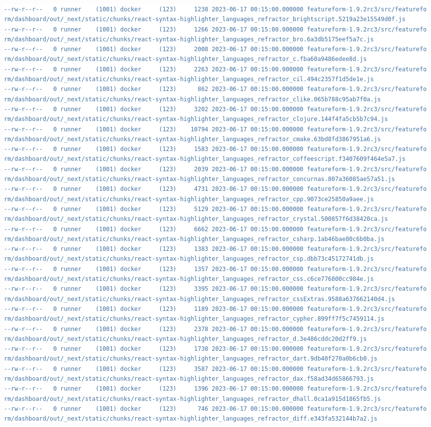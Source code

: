```diff
--rw-r--r--   0 runner    (1001) docker     (123)     1238 2023-06-17 00:15:00.000000 featureform-1.9.2rc3/src/featureform/dashboard/out/_next/static/chunks/react-syntax-highlighter_languages_refractor_brightscript.5219a23e15549d0f.js
--rw-r--r--   0 runner    (1001) docker     (123)     1266 2023-06-17 00:15:00.000000 featureform-1.9.2rc3/src/featureform/dashboard/out/_next/static/chunks/react-syntax-highlighter_languages_refractor_bro.6a3db5175eef5a7c.js
--rw-r--r--   0 runner    (1001) docker     (123)     2008 2023-06-17 00:15:00.000000 featureform-1.9.2rc3/src/featureform/dashboard/out/_next/static/chunks/react-syntax-highlighter_languages_refractor_c.fba60a9486edee8d.js
--rw-r--r--   0 runner    (1001) docker     (123)     2263 2023-06-17 00:15:00.000000 featureform-1.9.2rc3/src/featureform/dashboard/out/_next/static/chunks/react-syntax-highlighter_languages_refractor_cil.494c2357f1d5de1e.js
--rw-r--r--   0 runner    (1001) docker     (123)      862 2023-06-17 00:15:00.000000 featureform-1.9.2rc3/src/featureform/dashboard/out/_next/static/chunks/react-syntax-highlighter_languages_refractor_clike.065b788c95ab7f0a.js
--rw-r--r--   0 runner    (1001) docker     (123)     3202 2023-06-17 00:15:00.000000 featureform-1.9.2rc3/src/featureform/dashboard/out/_next/static/chunks/react-syntax-highlighter_languages_refractor_clojure.144f4fa5cb5b7c94.js
--rw-r--r--   0 runner    (1001) docker     (123)    10794 2023-06-17 00:15:00.000000 featureform-1.9.2rc3/src/featureform/dashboard/out/_next/static/chunks/react-syntax-highlighter_languages_refractor_cmake.63bd8fd3867951a6.js
--rw-r--r--   0 runner    (1001) docker     (123)     1583 2023-06-17 00:15:00.000000 featureform-1.9.2rc3/src/featureform/dashboard/out/_next/static/chunks/react-syntax-highlighter_languages_refractor_coffeescript.f3407609f464e5a7.js
--rw-r--r--   0 runner    (1001) docker     (123)     2039 2023-06-17 00:15:00.000000 featureform-1.9.2rc3/src/featureform/dashboard/out/_next/static/chunks/react-syntax-highlighter_languages_refractor_concurnas.807a36085ae57a51.js
--rw-r--r--   0 runner    (1001) docker     (123)     4731 2023-06-17 00:15:00.000000 featureform-1.9.2rc3/src/featureform/dashboard/out/_next/static/chunks/react-syntax-highlighter_languages_refractor_cpp.9073ce25850a9aee.js
--rw-r--r--   0 runner    (1001) docker     (123)     5129 2023-06-17 00:15:00.000000 featureform-1.9.2rc3/src/featureform/dashboard/out/_next/static/chunks/react-syntax-highlighter_languages_refractor_crystal.500857f6d38420ca.js
--rw-r--r--   0 runner    (1001) docker     (123)     6662 2023-06-17 00:15:00.000000 featureform-1.9.2rc3/src/featureform/dashboard/out/_next/static/chunks/react-syntax-highlighter_languages_refractor_csharp.1ab46bae80c6b0ba.js
--rw-r--r--   0 runner    (1001) docker     (123)     1383 2023-06-17 00:15:00.000000 featureform-1.9.2rc3/src/featureform/dashboard/out/_next/static/chunks/react-syntax-highlighter_languages_refractor_csp.dbb73c45172741db.js
--rw-r--r--   0 runner    (1001) docker     (123)     1357 2023-06-17 00:15:00.000000 featureform-1.9.2rc3/src/featureform/dashboard/out/_next/static/chunks/react-syntax-highlighter_languages_refractor_css.c6ce776800cc984e.js
--rw-r--r--   0 runner    (1001) docker     (123)     3395 2023-06-17 00:15:00.000000 featureform-1.9.2rc3/src/featureform/dashboard/out/_next/static/chunks/react-syntax-highlighter_languages_refractor_cssExtras.9588a637662140d4.js
--rw-r--r--   0 runner    (1001) docker     (123)     1189 2023-06-17 00:15:00.000000 featureform-1.9.2rc3/src/featureform/dashboard/out/_next/static/chunks/react-syntax-highlighter_languages_refractor_cypher.899ff7f5c7459114.js
--rw-r--r--   0 runner    (1001) docker     (123)     2378 2023-06-17 00:15:00.000000 featureform-1.9.2rc3/src/featureform/dashboard/out/_next/static/chunks/react-syntax-highlighter_languages_refractor_d.3e486cddc20d2ff9.js
--rw-r--r--   0 runner    (1001) docker     (123)     1738 2023-06-17 00:15:00.000000 featureform-1.9.2rc3/src/featureform/dashboard/out/_next/static/chunks/react-syntax-highlighter_languages_refractor_dart.9db40f270a0b6cb0.js
--rw-r--r--   0 runner    (1001) docker     (123)     3587 2023-06-17 00:15:00.000000 featureform-1.9.2rc3/src/featureform/dashboard/out/_next/static/chunks/react-syntax-highlighter_languages_refractor_dax.f58ad34d65866793.js
--rw-r--r--   0 runner    (1001) docker     (123)     1396 2023-06-17 00:15:00.000000 featureform-1.9.2rc3/src/featureform/dashboard/out/_next/static/chunks/react-syntax-highlighter_languages_refractor_dhall.0ca1a915d1865fb5.js
--rw-r--r--   0 runner    (1001) docker     (123)      746 2023-06-17 00:15:00.000000 featureform-1.9.2rc3/src/featureform/dashboard/out/_next/static/chunks/react-syntax-highlighter_languages_refractor_diff.e343fa532144b7a2.js
```